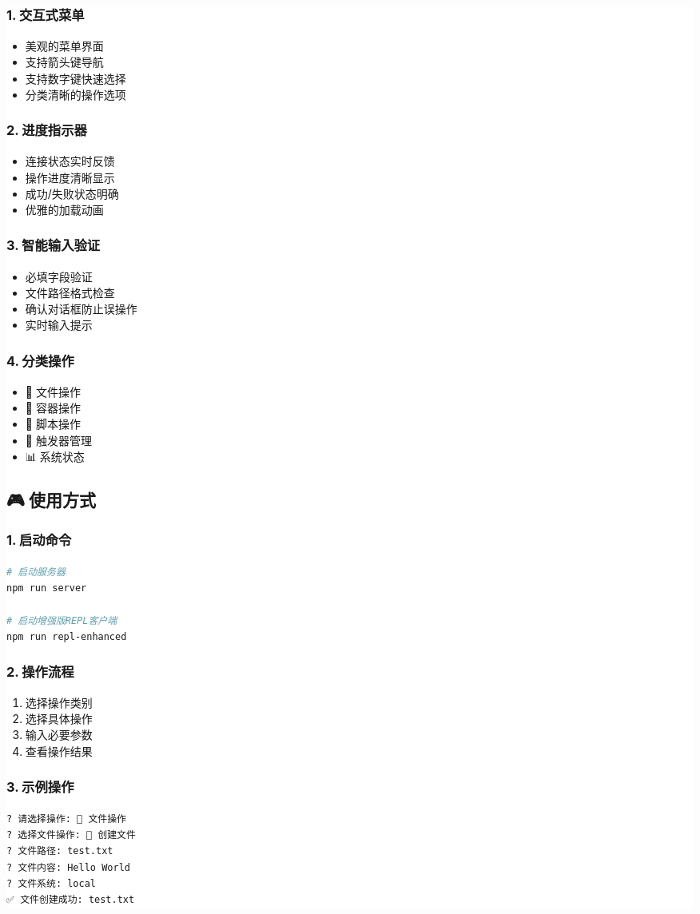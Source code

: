 ### 1. 交互式菜单

- 美观的菜单界面
- 支持箭头键导航
- 支持数字键快速选择
- 分类清晰的操作选项

### 2. 进度指示器

- 连接状态实时反馈
- 操作进度清晰显示
- 成功/失败状态明确
- 优雅的加载动画

### 3. 智能输入验证

- 必填字段验证
- 文件路径格式检查
- 确认对话框防止误操作
- 实时输入提示

### 4. 分类操作

- 📁 文件操作
- 🐳 容器操作
- 📜 脚本操作
- 🎯 触发器管理
- 📊 系统状态

## 🎮 使用方式

### 1. 启动命令

```bash
# 启动服务器
npm run server

# 启动增强版REPL客户端
npm run repl-enhanced
```

### 2. 操作流程

1. 选择操作类别
2. 选择具体操作
3. 输入必要参数
4. 查看操作结果

### 3. 示例操作

```
? 请选择操作: 📁 文件操作
? 选择文件操作: 📄 创建文件
? 文件路径: test.txt
? 文件内容: Hello World
? 文件系统: local
✅ 文件创建成功: test.txt
```
